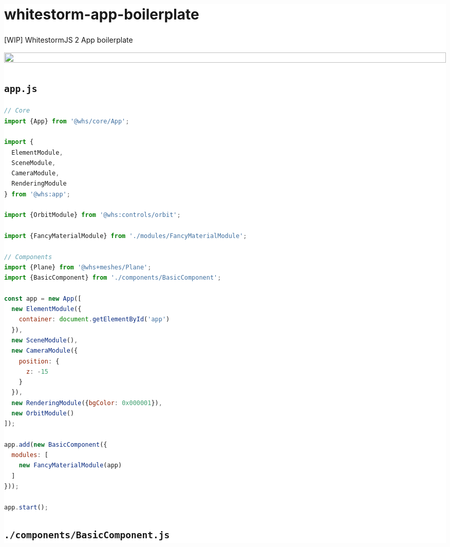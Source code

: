 # whitestorm-app-boilerplate
[WIP] WhitestormJS 2 App boilerplate

<a href="http://whs-boilerplate-app.surge.sh/"><img src="http://i.giphy.com/26xByvPQnomT4eANy.gif" width="100%" height="100%"/></a>

## `app.js`

```javascript
// Core
import {App} from '@whs/core/App';

import {
  ElementModule,
  SceneModule,
  CameraModule,
  RenderingModule
} from '@whs:app';

import {OrbitModule} from '@whs:controls/orbit';

import {FancyMaterialModule} from './modules/FancyMaterialModule';

// Components
import {Plane} from '@whs+meshes/Plane';
import {BasicComponent} from './components/BasicComponent';

const app = new App([
  new ElementModule({
    container: document.getElementById('app')
  }),
  new SceneModule(),
  new CameraModule({
    position: {
      z: -15
    }
  }),
  new RenderingModule({bgColor: 0x000001}),
  new OrbitModule()
]);

app.add(new BasicComponent({
  modules: [
    new FancyMaterialModule(app)
  ]
}));

app.start();
```

## `./components/BasicComponent.js`
